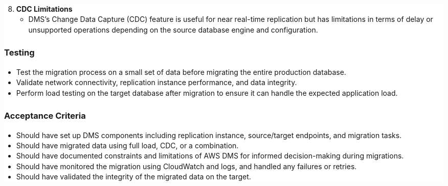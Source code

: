 8. **CDC Limitations**
   - DMS’s Change Data Capture (CDC) feature is useful for near real-time replication but has limitations in terms of delay or unsupported operations depending on the source database engine and configuration.

### Testing
- Test the migration process on a small set of data before migrating the entire production database.
- Validate network connectivity, replication instance performance, and data integrity.
- Perform load testing on the target database after migration to ensure it can handle the expected application load.

### Acceptance Criteria
- Should have set up DMS components including replication instance, source/target endpoints, and migration tasks.
- Should have migrated data using full load, CDC, or a combination.
- Should have documented constraints and limitations of AWS DMS for informed decision-making during migrations.
- Should have monitored the migration using CloudWatch and logs, and handled any failures or retries.
- Should have validated the integrity of the migrated data on the target.
